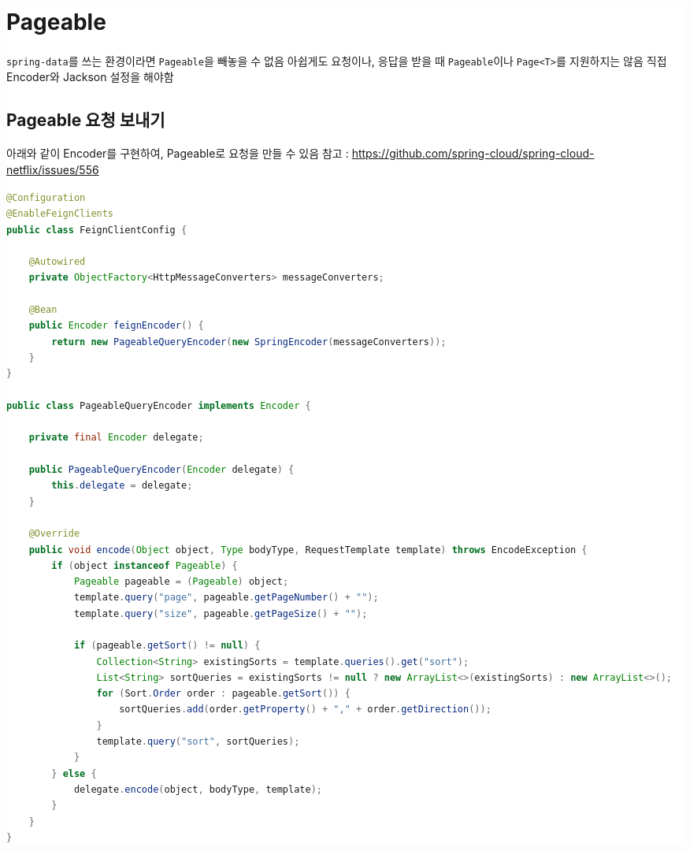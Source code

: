 # Pageable

`spring-data`를 쓰는 환경이라면 `Pageable`을 빼놓을 수 없음
아쉽게도 요청이나, 응답을 받을 때 `Pageable`이나 `Page<T>`를 지원하지는 않음
직접 Encoder와 Jackson 설정을 해야함

## Pageable 요청 보내기

아래와 같이 Encoder를 구현하여, Pageable로 요청을 만들 수 있음
참고 : https://github.com/spring-cloud/spring-cloud-netflix/issues/556

```java
@Configuration
@EnableFeignClients
public class FeignClientConfig {

    @Autowired
    private ObjectFactory<HttpMessageConverters> messageConverters;

    @Bean
    public Encoder feignEncoder() {
        return new PageableQueryEncoder(new SpringEncoder(messageConverters));
    }
}

public class PageableQueryEncoder implements Encoder {

    private final Encoder delegate;

    public PageableQueryEncoder(Encoder delegate) {
        this.delegate = delegate;
    }

    @Override
    public void encode(Object object, Type bodyType, RequestTemplate template) throws EncodeException {
        if (object instanceof Pageable) {
            Pageable pageable = (Pageable) object;
            template.query("page", pageable.getPageNumber() + "");
            template.query("size", pageable.getPageSize() + "");

            if (pageable.getSort() != null) {
                Collection<String> existingSorts = template.queries().get("sort");
                List<String> sortQueries = existingSorts != null ? new ArrayList<>(existingSorts) : new ArrayList<>();
                for (Sort.Order order : pageable.getSort()) {
                    sortQueries.add(order.getProperty() + "," + order.getDirection());
                }
                template.query("sort", sortQueries);
            }
        } else {
            delegate.encode(object, bodyType, template);
        }
    }
}

```
